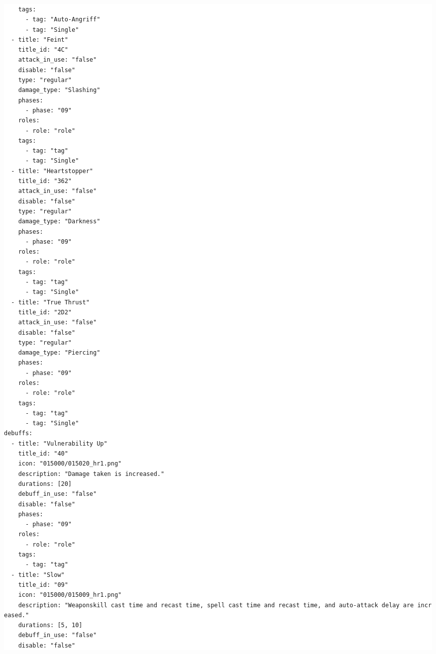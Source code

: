         tags:
          - tag: "Auto-Angriff"
          - tag: "Single"
      - title: "Feint"
        title_id: "4C"
        attack_in_use: "false"
        disable: "false"
        type: "regular"
        damage_type: "Slashing"
        phases:
          - phase: "09"
        roles:
          - role: "role"
        tags:
          - tag: "tag"
          - tag: "Single"
      - title: "Heartstopper"
        title_id: "362"
        attack_in_use: "false"
        disable: "false"
        type: "regular"
        damage_type: "Darkness"
        phases:
          - phase: "09"
        roles:
          - role: "role"
        tags:
          - tag: "tag"
          - tag: "Single"
      - title: "True Thrust"
        title_id: "2D2"
        attack_in_use: "false"
        disable: "false"
        type: "regular"
        damage_type: "Piercing"
        phases:
          - phase: "09"
        roles:
          - role: "role"
        tags:
          - tag: "tag"
          - tag: "Single"
    debuffs:
      - title: "Vulnerability Up"
        title_id: "40"
        icon: "015000/015020_hr1.png"
        description: "Damage taken is increased."
        durations: [20]
        debuff_in_use: "false"
        disable: "false"
        phases:
          - phase: "09"
        roles:
          - role: "role"
        tags:
          - tag: "tag"
      - title: "Slow"
        title_id: "09"
        icon: "015000/015009_hr1.png"
        description: "Weaponskill cast time and recast time, spell cast time and recast time, and auto-attack delay are increased."
        durations: [5, 10]
        debuff_in_use: "false"
        disable: "false"